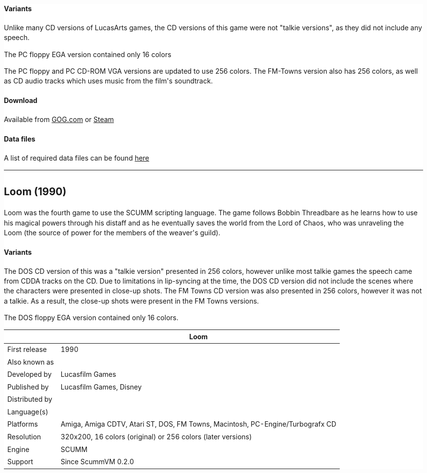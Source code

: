 #### Variants

Unlike many CD versions of LucasArts games, the CD versions of this game were not "talkie versions", as they did not include any speech.

The PC floppy EGA version contained only 16 colors

The PC floppy and PC CD-ROM VGA versions are updated to use 256 colors. The FM-Towns version also has 256 colors, as well as CD audio tracks which uses music from the film's soundtrack.

#### Download
Available from [GOG.com](http://gog.com/game/indiana_jones_and_the_last_crusade?pp=22d200f8670dbdb3e253a90eee5098477c95c23d) or [Steam](http://store.steampowered.com/app/32310)

#### Data files

A list of required data files can be found [here](https://wiki.scummvm.org/index.php?title=Datafiles#Indiana_Jones_and_the_Last_Crusade)

---

## Loom (1990) <a id="loom"></a>

Loom was the fourth game to use the SCUMM scripting language. The game follows Bobbin Threadbare as he learns how to use his magical powers through his distaff and as he eventually saves the world from the Lord of Chaos, who was unraveling the Loom (the source of power for the members of the weaver's guild).

#### Variants

The DOS CD version of this was a "talkie version" presented in 256 colors, however unlike most talkie games the speech came from CDDA tracks on the CD. Due to limitations in lip-syncing at the time, the DOS CD version did not include the scenes where the characters were presented in close-up shots. The FM Towns CD version was also presented in 256 colors, however it was not a talkie. As a result, the close-up shots were present in the FM Towns versions.

The DOS floppy EGA version contained only 16 colors.

| | Loom|
|-|-|
|First release|	1990|
|Also known as	| |
|Developed by	|Lucasfilm Games|
|Published by	|Lucasfilm Games, Disney|
|Distributed by	| |
|Language(s)| |
|Platforms	|Amiga, Amiga CDTV, Atari ST, DOS, FM Towns, Macintosh, PC-Engine/Turbografx CD|
|Resolution	|320x200, 16 colors (original) or 256 colors (later versions)|
|Engine|	SCUMM|
|Support	|Since ScummVM 0.2.0|

